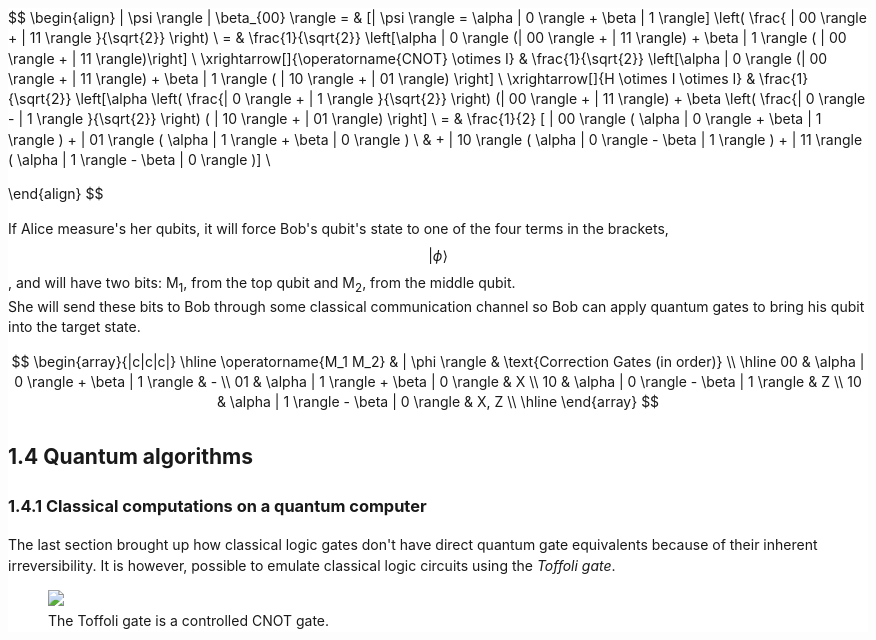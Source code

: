 $$
\begin{align}
    | \psi \rangle | \beta_{00} \rangle         = & [| \psi \rangle = \alpha | 0 \rangle + \beta | 1 \rangle] \left( \frac{ | 00 \rangle + | 11 \rangle }{\sqrt{2}} \right) \\
                                                = & \frac{1}{\sqrt{2}} \left[\alpha | 0 \rangle (| 00 \rangle + | 11 \rangle)  + \beta | 1 \rangle ( | 00 \rangle + | 11 \rangle)\right] \\
    \xrightarrow[]{\operatorname{CNOT} \otimes I} & \frac{1}{\sqrt{2}} \left[\alpha | 0 \rangle (| 00 \rangle + | 11 \rangle)  + \beta | 1 \rangle ( | 10 \rangle + | 01 \rangle) \right] \\
    \xrightarrow[]{H \otimes I \otimes I}         & \frac{1}{\sqrt{2}} \left[\alpha \left( \frac{| 0 \rangle + | 1 \rangle }{\sqrt{2}} \right)  (| 00 \rangle + | 11 \rangle)
                                                                           + \beta  \left( \frac{| 0 \rangle - | 1 \rangle }{\sqrt{2}} \right) ( | 10 \rangle + | 01 \rangle) \right] \\
                                                = & \frac{1}{2} [ | 00 \rangle ( \alpha | 0 \rangle + \beta | 1 \rangle ) +
                                                                  | 01 \rangle ( \alpha | 1 \rangle + \beta | 0 \rangle ) \\
                                                  &             + | 10 \rangle ( \alpha | 0 \rangle - \beta | 1 \rangle ) +
                                                                  | 11 \rangle ( \alpha | 1 \rangle - \beta | 0 \rangle )] \\
                                                
\end{align}
$$

If Alice measure's her qubits, it will force Bob's qubit's state to one of the
four terms in the brackets, $$ | \phi \rangle $$, and will have two bits: M<sub>1</sub>,
from the top qubit and M<sub>2</sub>, from the middle qubit.  
She will send these bits to Bob through some classical communication channel so
Bob can apply quantum gates to bring his qubit into the target state.

$$
\begin{array}{|c|c|c|}
    \hline
    \operatorname{M_1 M_2} & | \phi \rangle                         & \text{Correction Gates (in order)} \\
    \hline
    00                     & \alpha | 0 \rangle + \beta | 1 \rangle & - \\
    01                     & \alpha | 1 \rangle + \beta | 0 \rangle & X \\
    10                     & \alpha | 0 \rangle - \beta | 1 \rangle & Z \\
    10                     & \alpha | 1 \rangle - \beta | 0 \rangle & X, Z \\
    \hline
\end{array}
$$

## 1.4 Quantum algorithms

### 1.4.1 Classical computations on a quantum computer
The last section brought up how classical logic gates don't have direct quantum
gate equivalents because of their inherent irreversibility. It is however,
possible to emulate classical logic circuits using the *Toffoli gate*.

<figure class="align-center" style="width:50%">
<img src="{{ site.url }}{{ site.baseurl }}/assets/nielsen-chuang/chapter-01/toffoli.png">
<figcaption>The Toffoli gate is a controlled CNOT gate.</figcaption>
</figure>
